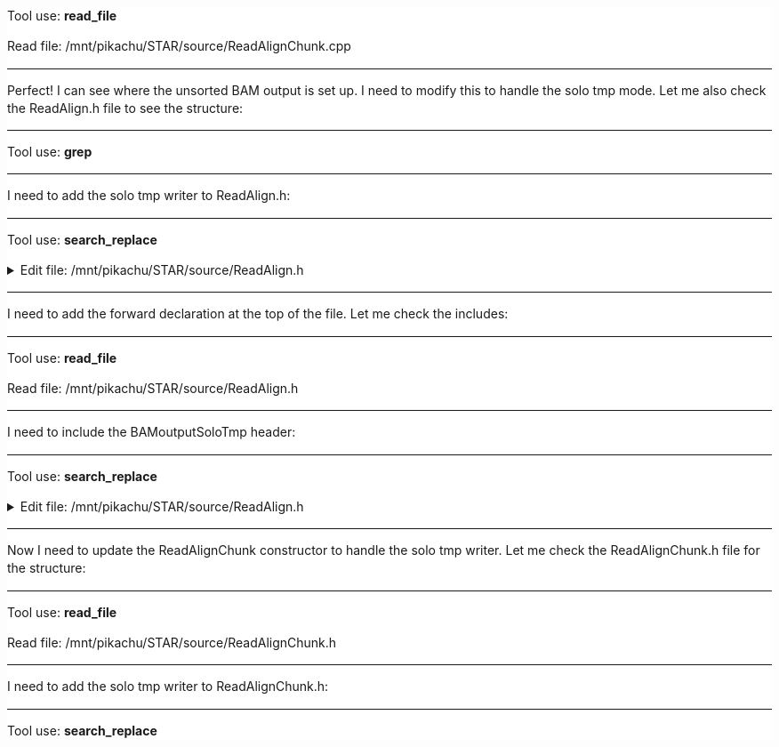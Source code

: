 Tool use: **read_file**

Read file: /mnt/pikachu/STAR/source/ReadAlignChunk.cpp

---

Perfect! I can see where the unsorted BAM output is set up. I need to modify this to handle the solo tmp mode. Let me also check the ReadAlign.h file to see the structure:

---

Tool use: **grep**

---

I need to add the solo tmp writer to ReadAlign.h:

---

Tool use: **search_replace**


<details><summary>Edit file: /mnt/pikachu/STAR/source/ReadAlign.h</summary></details>

---

I need to add the forward declaration at the top of the file. Let me check the includes:

---

Tool use: **read_file**

Read file: /mnt/pikachu/STAR/source/ReadAlign.h

---

I need to include the BAMoutputSoloTmp header:

---

Tool use: **search_replace**


<details><summary>Edit file: /mnt/pikachu/STAR/source/ReadAlign.h</summary></details>

---

Now I need to update the ReadAlignChunk constructor to handle the solo tmp writer. Let me check the ReadAlignChunk.h file for the structure:

---

Tool use: **read_file**

Read file: /mnt/pikachu/STAR/source/ReadAlignChunk.h

---

I need to add the solo tmp writer to ReadAlignChunk.h:

---

Tool use: **search_replace**
